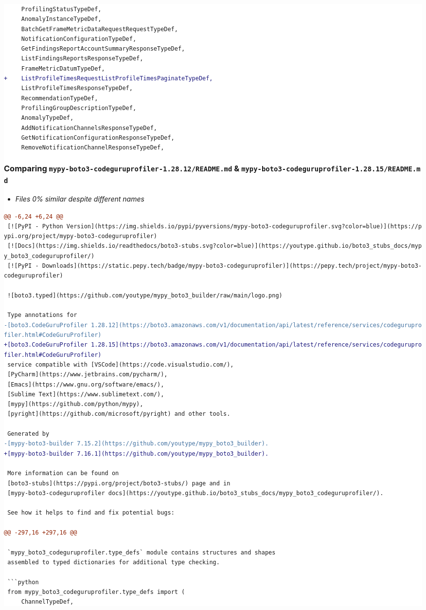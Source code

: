 ```diff
     ProfilingStatusTypeDef,
     AnomalyInstanceTypeDef,
     BatchGetFrameMetricDataRequestRequestTypeDef,
     NotificationConfigurationTypeDef,
     GetFindingsReportAccountSummaryResponseTypeDef,
     ListFindingsReportsResponseTypeDef,
     FrameMetricDatumTypeDef,
+    ListProfileTimesRequestListProfileTimesPaginateTypeDef,
     ListProfileTimesResponseTypeDef,
     RecommendationTypeDef,
     ProfilingGroupDescriptionTypeDef,
     AnomalyTypeDef,
     AddNotificationChannelsResponseTypeDef,
     GetNotificationConfigurationResponseTypeDef,
     RemoveNotificationChannelResponseTypeDef,
```

### Comparing `mypy-boto3-codeguruprofiler-1.28.12/README.md` & `mypy-boto3-codeguruprofiler-1.28.15/README.md`

 * *Files 0% similar despite different names*

```diff
@@ -6,24 +6,24 @@
 [![PyPI - Python Version](https://img.shields.io/pypi/pyversions/mypy-boto3-codeguruprofiler.svg?color=blue)](https://pypi.org/project/mypy-boto3-codeguruprofiler)
 [![Docs](https://img.shields.io/readthedocs/boto3-stubs.svg?color=blue)](https://youtype.github.io/boto3_stubs_docs/mypy_boto3_codeguruprofiler/)
 [![PyPI - Downloads](https://static.pepy.tech/badge/mypy-boto3-codeguruprofiler)](https://pepy.tech/project/mypy-boto3-codeguruprofiler)
 
 ![boto3.typed](https://github.com/youtype/mypy_boto3_builder/raw/main/logo.png)
 
 Type annotations for
-[boto3.CodeGuruProfiler 1.28.12](https://boto3.amazonaws.com/v1/documentation/api/latest/reference/services/codeguruprofiler.html#CodeGuruProfiler)
+[boto3.CodeGuruProfiler 1.28.15](https://boto3.amazonaws.com/v1/documentation/api/latest/reference/services/codeguruprofiler.html#CodeGuruProfiler)
 service compatible with [VSCode](https://code.visualstudio.com/),
 [PyCharm](https://www.jetbrains.com/pycharm/),
 [Emacs](https://www.gnu.org/software/emacs/),
 [Sublime Text](https://www.sublimetext.com/),
 [mypy](https://github.com/python/mypy),
 [pyright](https://github.com/microsoft/pyright) and other tools.
 
 Generated by
-[mypy-boto3-builder 7.15.2](https://github.com/youtype/mypy_boto3_builder).
+[mypy-boto3-builder 7.16.1](https://github.com/youtype/mypy_boto3_builder).
 
 More information can be found on
 [boto3-stubs](https://pypi.org/project/boto3-stubs/) page and in
 [mypy-boto3-codeguruprofiler docs](https://youtype.github.io/boto3_stubs_docs/mypy_boto3_codeguruprofiler/).
 
 See how it helps to find and fix potential bugs:
 
@@ -297,16 +297,16 @@
 
 `mypy_boto3_codeguruprofiler.type_defs` module contains structures and shapes
 assembled to typed dictionaries for additional type checking.
 
 ```python
 from mypy_boto3_codeguruprofiler.type_defs import (
     ChannelTypeDef,
```